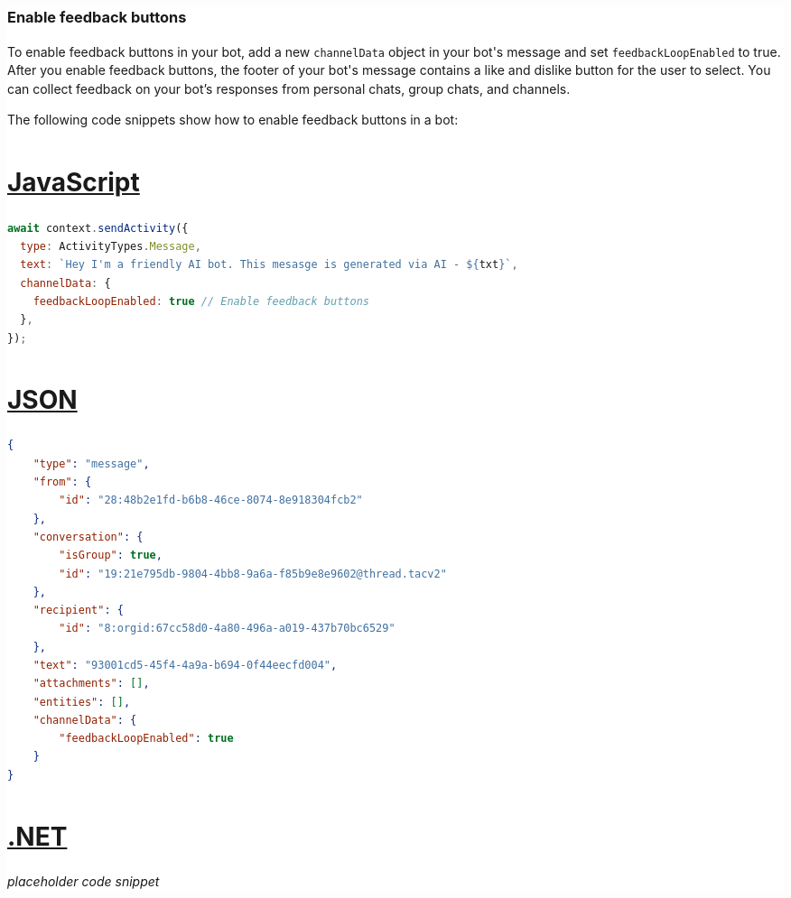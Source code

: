 ### Enable feedback buttons

To enable feedback buttons in your bot, add a new `channelData` object in your bot's message and set `feedbackLoopEnabled` to true.
After you enable feedback buttons, the footer of your bot's message contains a like and dislike button for the user to select. You can collect feedback on your bot’s responses from personal chats, group chats, and channels.

The following code snippets show how to enable feedback buttons in a bot:

# [JavaScript](#tab/js4)

```javascript
await context.sendActivity({
  type: ActivityTypes.Message,
  text: `Hey I'm a friendly AI bot. This mesasge is generated via AI - ${txt}`,
  channelData: {
    feedbackLoopEnabled: true // Enable feedback buttons
  },
});
```

# [JSON](#tab/json4)

```json
{
    "type": "message",
    "from": {
        "id": "28:48b2e1fd-b6b8-46ce-8074-8e918304fcb2"
    },
    "conversation": {
        "isGroup": true,
        "id": "19:21e795db-9804-4bb8-9a6a-f85b9e8e9602@thread.tacv2"
    },
    "recipient": {
        "id": "8:orgid:67cc58d0-4a80-496a-a019-437b70bc6529"
    },
    "text": "93001cd5-45f4-4a9a-b694-0f44eecfd004",
    "attachments": [],
    "entities": [],
    "channelData": {
        "feedbackLoopEnabled": true
    }
}

```

# [.NET](#tab/dotnet4)

*placeholder code snippet*
